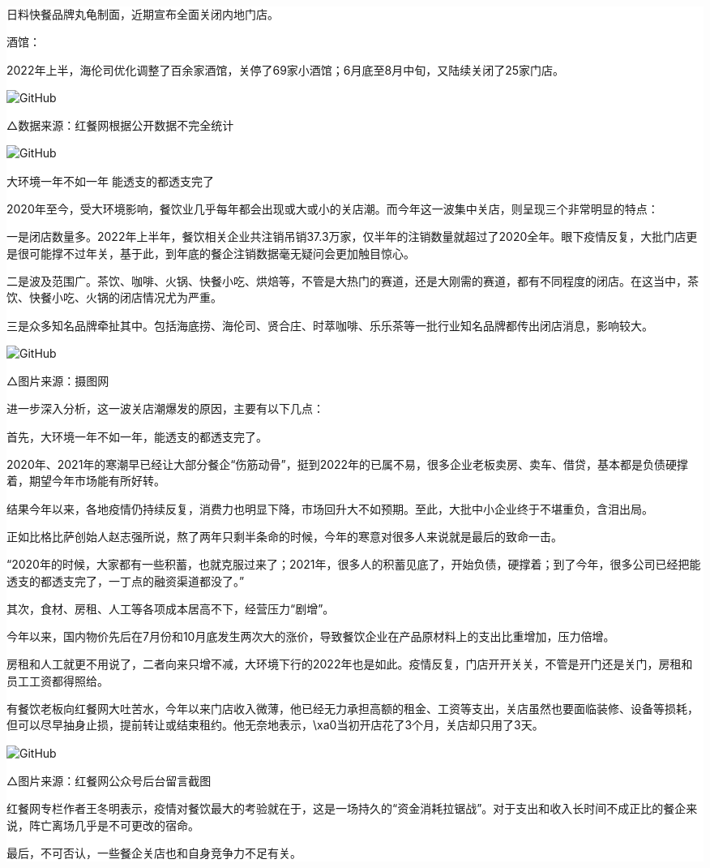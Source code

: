 日料快餐品牌丸龟制面，近期宣布全面关闭内地门店。





酒馆：



2022年上半，海伦司优化调整了百余家酒馆，关停了69家小酒馆；6月底至8月中旬，又陆续关闭了25家门店。



![GitHub](https://chinadigitaltimes.net/chinese/files/2022/11/post-690348-63859da47471f.png)

△数据来源：红餐网根据公开数据不完全统计

![GitHub](https://chinadigitaltimes.net/chinese/files/2022/11/post-690348-63859da47cc41.png)

大环境一年不如一年  能透支的都透支完了

2020年至今，受大环境影响，餐饮业几乎每年都会出现或大或小的关店潮。而今年这一波集中关店，则呈现三个非常明显的特点：

一是闭店数量多。2022年上半年，餐饮相关企业共注销吊销37.3万家，仅半年的注销数量就超过了2020全年。眼下疫情反复，大批门店更是很可能撑不过年关，基于此，到年底的餐企注销数据毫无疑问会更加触目惊心。

二是波及范围广。茶饮、咖啡、火锅、快餐小吃、烘焙等，不管是大热门的赛道，还是大刚需的赛道，都有不同程度的闭店。在这当中，茶饮、快餐小吃、火锅的闭店情况尤为严重。

三是众多知名品牌牵扯其中。包括海底捞、海伦司、贤合庄、时萃咖啡、乐乐茶等一批行业知名品牌都传出闭店消息，影响较大。

![GitHub](https://chinadigitaltimes.net/chinese/files/2022/11/post-690348-63859da487c25.)

△图片来源：摄图网

进一步深入分析，这一波关店潮爆发的原因，主要有以下几点：

首先，大环境一年不如一年，能透支的都透支完了。

2020年、2021年的寒潮早已经让大部分餐企“伤筋动骨”，挺到2022年的已属不易，很多企业老板卖房、卖车、借贷，基本都是负债硬撑着，期望今年市场能有所好转。

结果今年以来，各地疫情仍持续反复，消费力也明显下降，市场回升大不如预期。至此，大批中小企业终于不堪重负，含泪出局。

正如比格比萨创始人赵志强所说，熬了两年只剩半条命的时候，今年的寒意对很多人来说就是最后的致命一击。

“2020年的时候，大家都有一些积蓄，也就克服过来了；2021年，很多人的积蓄见底了，开始负债，硬撑着；到了今年，很多公司已经把能透支的都透支完了，一丁点的融资渠道都没了。”

其次，食材、房租、人工等各项成本居高不下，经营压力“剧增”。

今年以来，国内物价先后在7月份和10月底发生两次大的涨价，导致餐饮企业在产品原材料上的支出比重增加，压力倍增。

房租和人工就更不用说了，二者向来只增不减，大环境下行的2022年也是如此。疫情反复，门店开开关关，不管是开门还是关门，房租和员工工资都得照给。

有餐饮老板向红餐网大吐苦水，今年以来门店收入微薄，他已经无力承担高额的租金、工资等支出，关店虽然也要面临装修、设备等损耗，但可以尽早抽身止损，提前转让或结束租约。他无奈地表示，\xa0当初开店花了3个月，关店却只用了3天。

![GitHub](https://chinadigitaltimes.net/chinese/files/2022/11/post-690348-63859da491cca.)

△图片来源：红餐网公众号后台留言截图

红餐网专栏作者王冬明表示，疫情对餐饮最大的考验就在于，这是一场持久的“资金消耗拉锯战”。对于支出和收入长时间不成正比的餐企来说，阵亡离场几乎是不可更改的宿命。

最后，不可否认，一些餐企关店也和自身竞争力不足有关。
